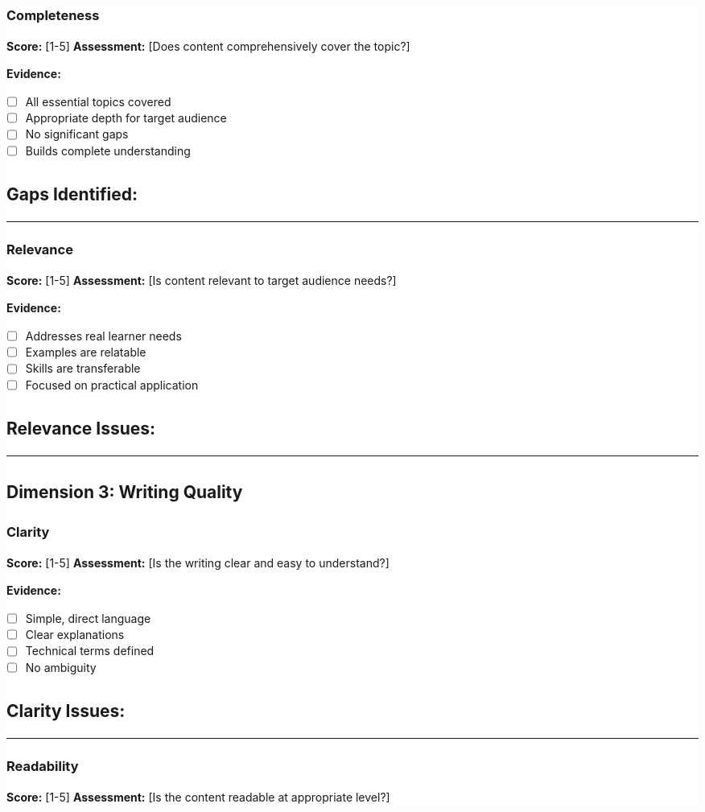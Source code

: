 ### Completeness
**Score:** [1-5]
**Assessment:**
[Does content comprehensively cover the topic?]

**Evidence:**
- [ ] All essential topics covered
- [ ] Appropriate depth for target audience
- [ ] No significant gaps
- [ ] Builds complete understanding

**Gaps Identified:**
-

---

### Relevance
**Score:** [1-5]
**Assessment:**
[Is content relevant to target audience needs?]

**Evidence:**
- [ ] Addresses real learner needs
- [ ] Examples are relatable
- [ ] Skills are transferable
- [ ] Focused on practical application

**Relevance Issues:**
-

---

## Dimension 3: Writing Quality

### Clarity
**Score:** [1-5]
**Assessment:**
[Is the writing clear and easy to understand?]

**Evidence:**
- [ ] Simple, direct language
- [ ] Clear explanations
- [ ] Technical terms defined
- [ ] No ambiguity

**Clarity Issues:**
-

---

### Readability
**Score:** [1-5]
**Assessment:**
[Is the content readable at appropriate level?]
